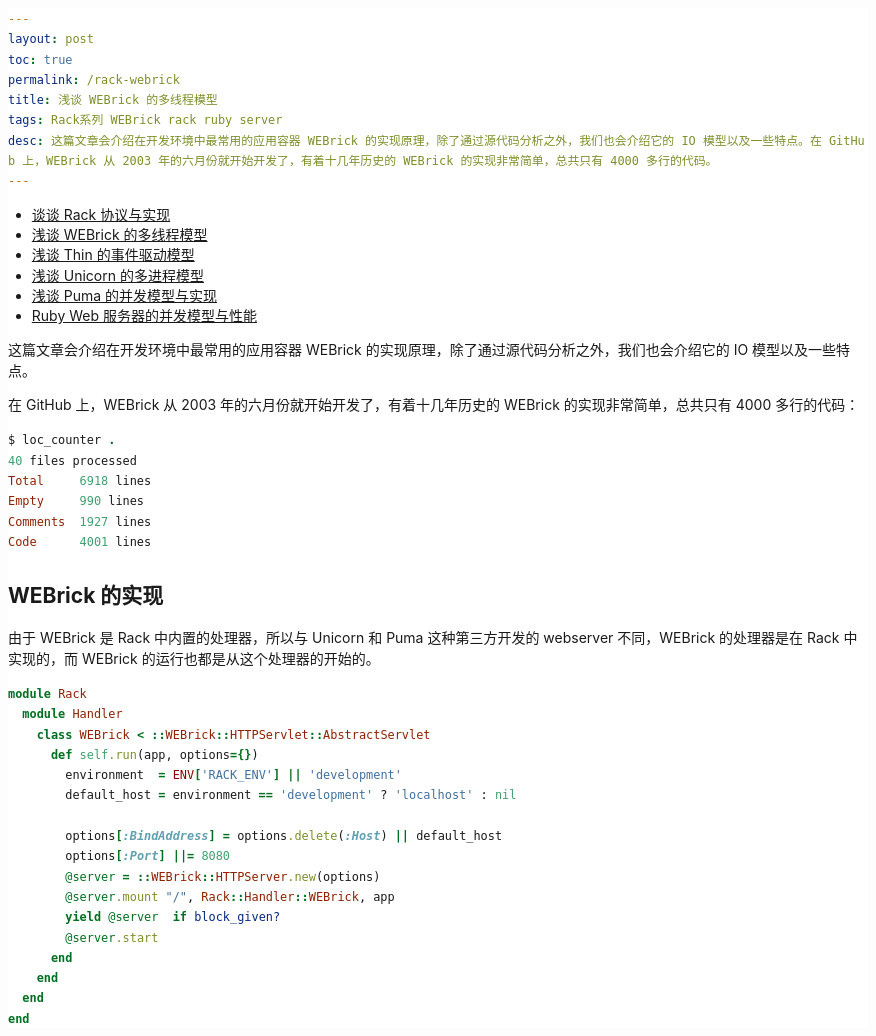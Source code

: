 ```yaml
---
layout: post
toc: true
permalink: /rack-webrick
title: 浅谈 WEBrick 的多线程模型
tags: Rack系列 WEBrick rack ruby server
desc: 这篇文章会介绍在开发环境中最常用的应用容器 WEBrick 的实现原理，除了通过源代码分析之外，我们也会介绍它的 IO 模型以及一些特点。在 GitHub 上，WEBrick 从 2003 年的六月份就开始开发了，有着十几年历史的 WEBrick 的实现非常简单，总共只有 4000 多行的代码。
---
```


+ [谈谈 Rack 协议与实现](http://hwbnju.com/rack)
+ [浅谈 WEBrick 的多线程模型](http://hwbnju.com/rack-webrick)
+ [浅谈 Thin 的事件驱动模型](http://hwbnju.com/rack-thin)
+ [浅谈 Unicorn 的多进程模型](http://hwbnju.com/rack-unicorn)
+ [浅谈 Puma 的并发模型与实现](http://hwbnju.com/rack-puma)
+ [Ruby Web 服务器的并发模型与性能](http://hwbnju.com/ruby-webserver)

这篇文章会介绍在开发环境中最常用的应用容器 WEBrick 的实现原理，除了通过源代码分析之外，我们也会介绍它的 IO 模型以及一些特点。

在 GitHub 上，WEBrick 从 2003 年的六月份就开始开发了，有着十几年历史的 WEBrick 的实现非常简单，总共只有 4000 多行的代码：

~~~ruby
$ loc_counter .
40 files processed
Total     6918 lines
Empty     990 lines
Comments  1927 lines
Code      4001 lines
~~~

## WEBrick 的实现

由于 WEBrick 是 Rack 中内置的处理器，所以与 Unicorn 和 Puma 这种第三方开发的 webserver 不同，WEBrick 的处理器是在 Rack 中实现的，而 WEBrick 的运行也都是从这个处理器的开始的。

~~~ruby
module Rack
  module Handler
    class WEBrick < ::WEBrick::HTTPServlet::AbstractServlet
      def self.run(app, options={})
        environment  = ENV['RACK_ENV'] || 'development'
        default_host = environment == 'development' ? 'localhost' : nil

        options[:BindAddress] = options.delete(:Host) || default_host
        options[:Port] ||= 8080
        @server = ::WEBrick::HTTPServer.new(options)
        @server.mount "/", Rack::Handler::WEBrick, app
        yield @server  if block_given?
        @server.start
      end
    end
  end
end
~~~
